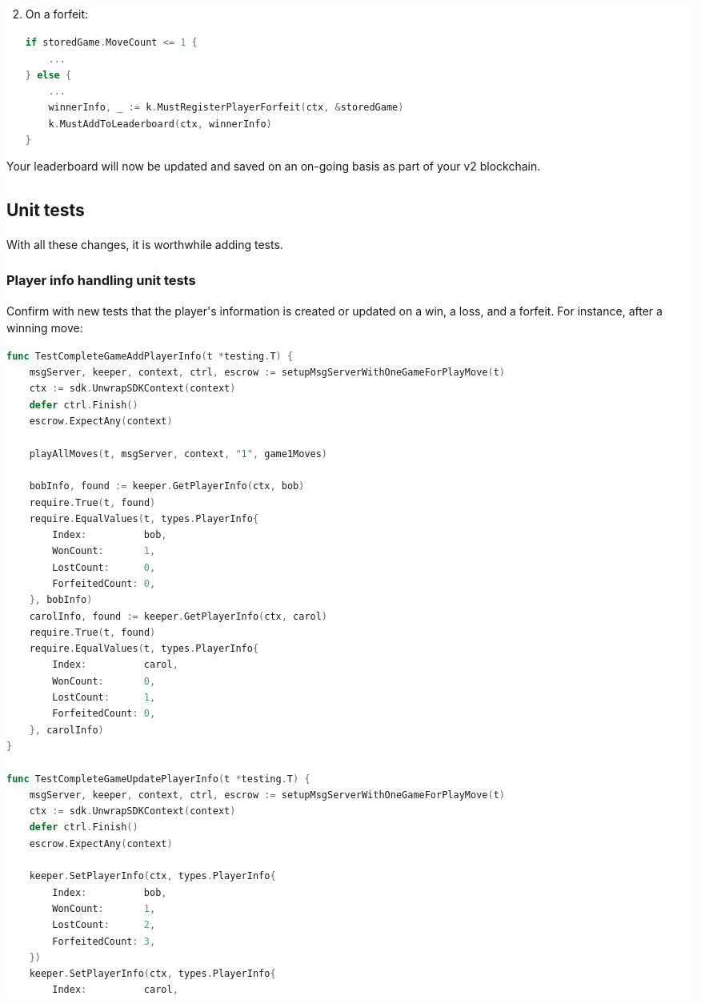 2. On a forfeit:

    ```go [https://github.com/cosmos/b9-checkers-academy-draft/blob/migration/x/checkers/keeper/end_block_server_game.go#L57-L58]
    if storedGame.MoveCount <= 1 {
        ...
    } else {
        ...
        winnerInfo, _ := k.MustRegisterPlayerForfeit(ctx, &storedGame)
        k.MustAddToLeaderboard(ctx, winnerInfo)
    }
    ```

Your leaderboard will now be updated and saved on an on-going basis as part of your v2 blockchain.

## Unit tests

With all these changes, it is worthwhile adding tests.

### Player info handling unit tests

Confirm with new tests that the player's information is created or updated on a win, a loss, and a forfeit. For instance, after a winning move:

```go [https://github.com/cosmos/b9-checkers-academy-draft/blob/migration/x/checkers/keeper/msg_server_play_move_winner_test.go#L143-L206]
func TestCompleteGameAddPlayerInfo(t *testing.T) {
    msgServer, keeper, context, ctrl, escrow := setupMsgServerWithOneGameForPlayMove(t)
    ctx := sdk.UnwrapSDKContext(context)
    defer ctrl.Finish()
    escrow.ExpectAny(context)

    playAllMoves(t, msgServer, context, "1", game1Moves)

    bobInfo, found := keeper.GetPlayerInfo(ctx, bob)
    require.True(t, found)
    require.EqualValues(t, types.PlayerInfo{
        Index:          bob,
        WonCount:       1,
        LostCount:      0,
        ForfeitedCount: 0,
    }, bobInfo)
    carolInfo, found := keeper.GetPlayerInfo(ctx, carol)
    require.True(t, found)
    require.EqualValues(t, types.PlayerInfo{
        Index:          carol,
        WonCount:       0,
        LostCount:      1,
        ForfeitedCount: 0,
    }, carolInfo)
}

func TestCompleteGameUpdatePlayerInfo(t *testing.T) {
    msgServer, keeper, context, ctrl, escrow := setupMsgServerWithOneGameForPlayMove(t)
    ctx := sdk.UnwrapSDKContext(context)
    defer ctrl.Finish()
    escrow.ExpectAny(context)

    keeper.SetPlayerInfo(ctx, types.PlayerInfo{
        Index:          bob,
        WonCount:       1,
        LostCount:      2,
        ForfeitedCount: 3,
    })
    keeper.SetPlayerInfo(ctx, types.PlayerInfo{
        Index:          carol,
```